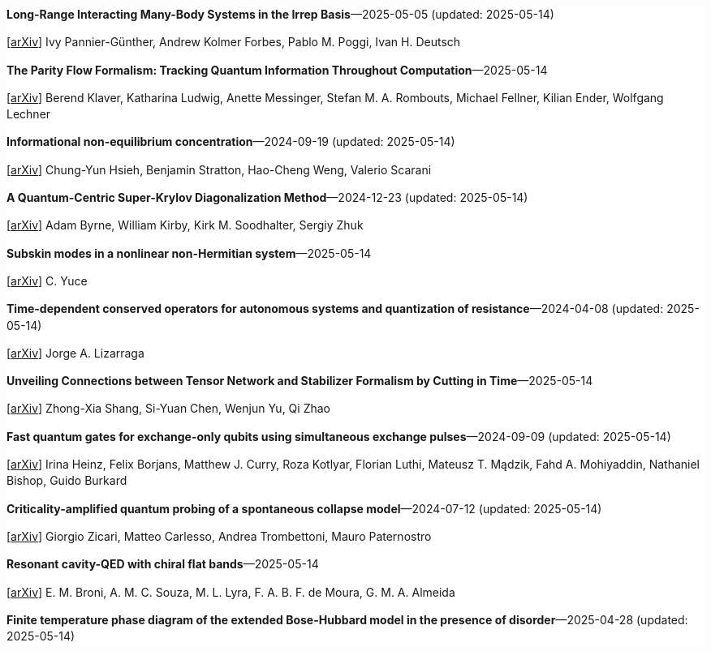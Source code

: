 
<b>Long-Range Interacting Many-Body Systems in the Irrep Basis</b>—2025-05-05 (updated: 2025-05-14)

 [[arXiv](http://arxiv.org/abs/2505.02997v3)] Ivy Pannier-Günther, Andrew Kolmer Forbes, Pablo M. Poggi, Ivan H. Deutsch


<b>The Parity Flow Formalism: Tracking Quantum Information Throughout Computation</b>—2025-05-14

 [[arXiv](http://arxiv.org/abs/2505.09468v1)] Berend Klaver, Katharina Ludwig, Anette Messinger, Stefan M. A. Rombouts, Michael Fellner, Kilian Ender, Wolfgang Lechner


<b>Informational non-equilibrium concentration</b>—2024-09-19 (updated: 2025-05-14)

 [[arXiv](http://arxiv.org/abs/2409.12759v3)] Chung-Yun Hsieh, Benjamin Stratton, Hao-Cheng Weng, Valerio Scarani


<b>A Quantum-Centric Super-Krylov Diagonalization Method</b>—2024-12-23 (updated: 2025-05-14)

 [[arXiv](http://arxiv.org/abs/2412.17289v2)] Adam Byrne, William Kirby, Kirk M. Soodhalter, Sergiy Zhuk


<b>Subskin modes in a nonlinear non-Hermitian system</b>—2025-05-14

 [[arXiv](http://arxiv.org/abs/2505.09502v1)] C. Yuce


<b>Time-dependent conserved operators for autonomous systems and quantization of resistance</b>—2024-04-08 (updated: 2025-05-14)

 [[arXiv](http://arxiv.org/abs/2404.05115v3)] Jorge A. Lizarraga


<b>Unveiling Connections between Tensor Network and Stabilizer Formalism by Cutting in Time</b>—2025-05-14

 [[arXiv](http://arxiv.org/abs/2505.09512v1)] Zhong-Xia Shang, Si-Yuan Chen, Wenjun Yu, Qi Zhao


<b>Fast quantum gates for exchange-only qubits using simultaneous exchange pulses</b>—2024-09-09 (updated: 2025-05-14)

 [[arXiv](http://arxiv.org/abs/2409.05843v2)] Irina Heinz, Felix Borjans, Matthew J. Curry, Roza Kotlyar, Florian Luthi, Mateusz T. Mądzik, Fahd A. Mohiyaddin, Nathaniel Bishop, Guido Burkard


<b>Criticality-amplified quantum probing of a spontaneous collapse model</b>—2024-07-12 (updated: 2025-05-14)

 [[arXiv](http://arxiv.org/abs/2407.09304v2)] Giorgio Zicari, Matteo Carlesso, Andrea Trombettoni, Mauro Paternostro


<b>Resonant cavity-QED with chiral flat bands</b>—2025-05-14

 [[arXiv](http://arxiv.org/abs/2505.09524v1)] E. M. Broni, A. M. C. Souza, M. L. Lyra, F. A. B. F. de Moura, G. M. A. Almeida


<b>Finite temperature phase diagram of the extended Bose-Hubbard model in the presence of disorder</b>—2025-04-28 (updated: 2025-05-14)
